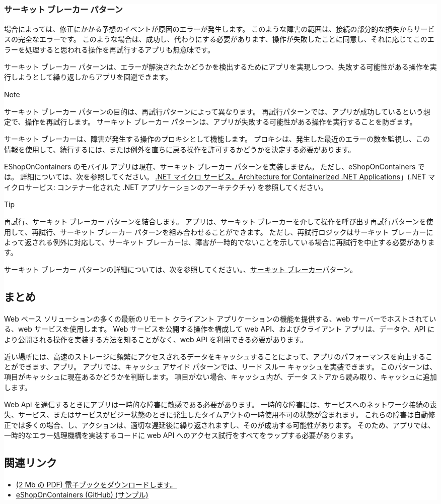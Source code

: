 ### <a name="circuit-breaker-pattern"></a>サーキット ブレーカー パターン

場合によっては、修正にかかる予想のイベントが原因のエラーが発生します。 このような障害の範囲は、接続の部分的な損失からサービスの完全なエラーです。 このような場合は、成功し、代わりにする必要があります、操作が失敗したことに同意し、それに応じてこのエラーを処理すると思われる操作を再試行するアプリも無意味です。

サーキット ブレーカー パターンは、エラーが解決されたかどうかを検出するためにアプリを実現しつつ、失敗する可能性がある操作を実行しようとして繰り返しからアプリを回避できます。

> [!NOTE]
> サーキット ブレーカー パターンの目的は、再試行パターンによって異なります。 再試行パターンでは、アプリが成功しているという想定で、操作を再試行します。 サーキット ブレーカー パターンは、アプリが失敗する可能性がある操作を実行することを防ぎます。

サーキット ブレーカーは、障害が発生する操作のプロキシとして機能します。 プロキシは、発生した最近のエラーの数を監視し、この情報を使用して、続行するには、または例外を直ちに戻る操作を許可するかどうかを決定する必要があります。

EShopOnContainers のモバイル アプリは現在、サーキット ブレーカー パターンを実装しません。 ただし、eShopOnContainers では。 詳細については、次を参照してください。 [.NET マイクロ サービス。Architecture for Containerized .NET Applications](https://aka.ms/microservicesebook)」(.NET マイクロサービス: コンテナー化された .NET アプリケーションのアーキテクチャ) を参照してください。

> [!TIP]
> 再試行、サーキット ブレーカー パターンを結合します。 アプリは、サーキット ブレーカーを介して操作を呼び出す再試行パターンを使用して、再試行、サーキット ブレーカー パターンを組み合わせることができます。 ただし、再試行ロジックはサーキット ブレーカーによって返される例外に対応して、サーキット ブレーカーは、障害が一時的でないことを示している場合に再試行を中止する必要があります。

サーキット ブレーカー パターンの詳細については、次を参照してください。、[サーキット ブレーカー](/azure/architecture/patterns/circuit-breaker/)パターン。

## <a name="summary"></a>まとめ

Web ベース ソリューションの多くの最新のリモート クライアント アプリケーションの機能を提供する、web サーバーでホストされている、web サービスを使用します。 Web サービスを公開する操作を構成して web API、およびクライアント アプリは、データや、API により公開される操作を実装する方法を知ることがなく、web API を利用できる必要があります。

近い場所には、高速のストレージに頻繁にアクセスされるデータをキャッシュすることによって、アプリのパフォーマンスを向上することができます、アプリ。 アプリでは、キャッシュ アサイド パターンでは、リード スルー キャッシュを実装できます。 このパターンは、項目がキャッシュに現在あるかどうかを判断します。 項目がない場合、キャッシュ内が、データ ストアから読み取り、キャッシュに追加します。

Web Api を通信するときにアプリは一時的な障害に敏感である必要があります。 一時的な障害には、サービスへのネットワーク接続の喪失、サービス、またはサービスがビジー状態のときに発生したタイムアウトの一時使用不可の状態が含まれます。 これらの障害は自動修正では多くの場合、し、アクションは、適切な遅延後に繰り返されますし、そのが成功する可能性があります。 そのため、アプリでは、一時的なエラー処理機構を実装するコードに web API へのアクセス試行をすべてをラップする必要があります。


## <a name="related-links"></a>関連リンク

- [(2 Mb の PDF) 電子ブックをダウンロードします。](https://aka.ms/xamarinpatternsebook)
- [eShopOnContainers (GitHub) (サンプル)](https://github.com/dotnet-architecture/eShopOnContainers)
